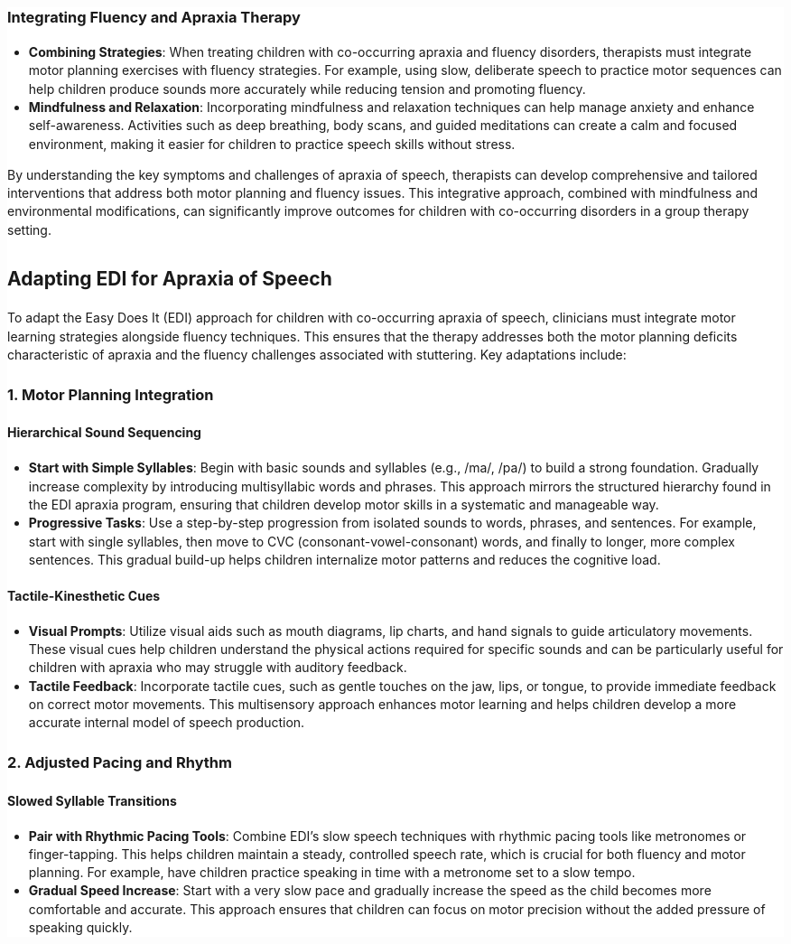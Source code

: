 ### Integrating Fluency and Apraxia Therapy

- **Combining Strategies**: When treating children with co-occurring apraxia and fluency disorders, therapists must integrate motor planning exercises with fluency strategies. For example, using slow, deliberate speech to practice motor sequences can help children produce sounds more accurately while reducing tension and promoting fluency.
- **Mindfulness and Relaxation**: Incorporating mindfulness and relaxation techniques can help manage anxiety and enhance self-awareness. Activities such as deep breathing, body scans, and guided meditations can create a calm and focused environment, making it easier for children to practice speech skills without stress.

By understanding the key symptoms and challenges of apraxia of speech, therapists can develop comprehensive and tailored interventions that address both motor planning and fluency issues. This integrative approach, combined with mindfulness and environmental modifications, can significantly improve outcomes for children with co-occurring disorders in a group therapy setting.


## Adapting EDI for Apraxia of Speech

To adapt the Easy Does It (EDI) approach for children with co-occurring apraxia of speech, clinicians must integrate motor learning strategies alongside fluency techniques. This ensures that the therapy addresses both the motor planning deficits characteristic of apraxia and the fluency challenges associated with stuttering. Key adaptations include:

### 1. Motor Planning Integration

#### Hierarchical Sound Sequencing
- **Start with Simple Syllables**: Begin with basic sounds and syllables (e.g., /ma/, /pa/) to build a strong foundation. Gradually increase complexity by introducing multisyllabic words and phrases. This approach mirrors the structured hierarchy found in the EDI apraxia program, ensuring that children develop motor skills in a systematic and manageable way.
- **Progressive Tasks**: Use a step-by-step progression from isolated sounds to words, phrases, and sentences. For example, start with single syllables, then move to CVC (consonant-vowel-consonant) words, and finally to longer, more complex sentences. This gradual build-up helps children internalize motor patterns and reduces the cognitive load.

#### Tactile-Kinesthetic Cues
- **Visual Prompts**: Utilize visual aids such as mouth diagrams, lip charts, and hand signals to guide articulatory movements. These visual cues help children understand the physical actions required for specific sounds and can be particularly useful for children with apraxia who may struggle with auditory feedback.
- **Tactile Feedback**: Incorporate tactile cues, such as gentle touches on the jaw, lips, or tongue, to provide immediate feedback on correct motor movements. This multisensory approach enhances motor learning and helps children develop a more accurate internal model of speech production.

### 2. Adjusted Pacing and Rhythm

#### Slowed Syllable Transitions
- **Pair with Rhythmic Pacing Tools**: Combine EDI’s slow speech techniques with rhythmic pacing tools like metronomes or finger-tapping. This helps children maintain a steady, controlled speech rate, which is crucial for both fluency and motor planning. For example, have children practice speaking in time with a metronome set to a slow tempo.
- **Gradual Speed Increase**: Start with a very slow pace and gradually increase the speed as the child becomes more comfortable and accurate. This approach ensures that children can focus on motor precision without the added pressure of speaking quickly.
